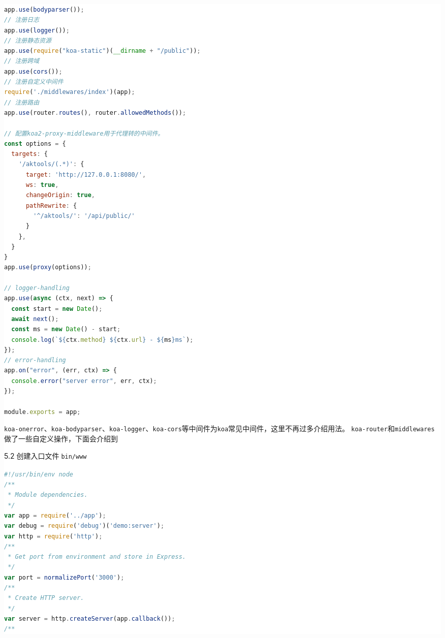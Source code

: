 ```JavaScript
app.use(bodyparser());
// 注册日志
app.use(logger());
// 注册静态资源
app.use(require("koa-static")(__dirname + "/public"));
// 注册跨域
app.use(cors());
// 注册自定义中间件
require('./middlewares/index')(app);
// 注册路由
app.use(router.routes(), router.allowedMethods());

// 配置koa2-proxy-middleware用于代理转的中间件。
const options = {
  targets: {
    '/aktools/(.*)': {
      target: 'http://127.0.0.1:8080/',
      ws: true,
      changeOrigin: true,
      pathRewrite: {
        '^/aktools/': '/api/public/'
      }
    },
  }
}
app.use(proxy(options));

// logger-handling
app.use(async (ctx, next) => {
  const start = new Date();
  await next();
  const ms = new Date() - start;
  console.log(`${ctx.method} ${ctx.url} - ${ms}ms`);
});
// error-handling
app.on("error", (err, ctx) => {
  console.error("server error", err, ctx);
});

module.exports = app;
```

`koa-onerror`、`koa-bodyparser`、`koa-logger`、`koa-cors`等中间件为`koa`常见中间件，这里不再过多介绍用法。
`koa-router`和`middlewares`做了一些自定义操作，下面会介绍到

5.2 创建入口文件 `bin/www`

```JavaScript
#!/usr/bin/env node
/**
 * Module dependencies.
 */
var app = require('../app');
var debug = require('debug')('demo:server');
var http = require('http');
/**
 * Get port from environment and store in Express.
 */
var port = normalizePort('3000');
/**
 * Create HTTP server.
 */
var server = http.createServer(app.callback());
/**
```